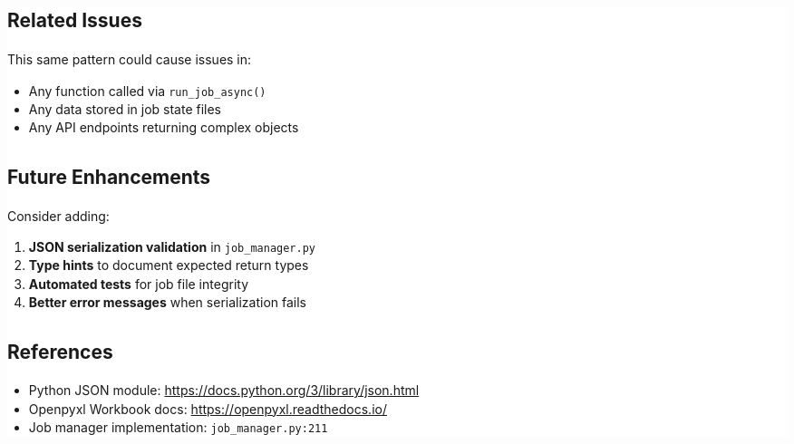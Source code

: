 
## Related Issues

This same pattern could cause issues in:
- Any function called via `run_job_async()`
- Any data stored in job state files
- Any API endpoints returning complex objects

## Future Enhancements

Consider adding:
1. **JSON serialization validation** in `job_manager.py`
2. **Type hints** to document expected return types
3. **Automated tests** for job file integrity
4. **Better error messages** when serialization fails

## References

- Python JSON module: https://docs.python.org/3/library/json.html
- Openpyxl Workbook docs: https://openpyxl.readthedocs.io/
- Job manager implementation: `job_manager.py:211`
